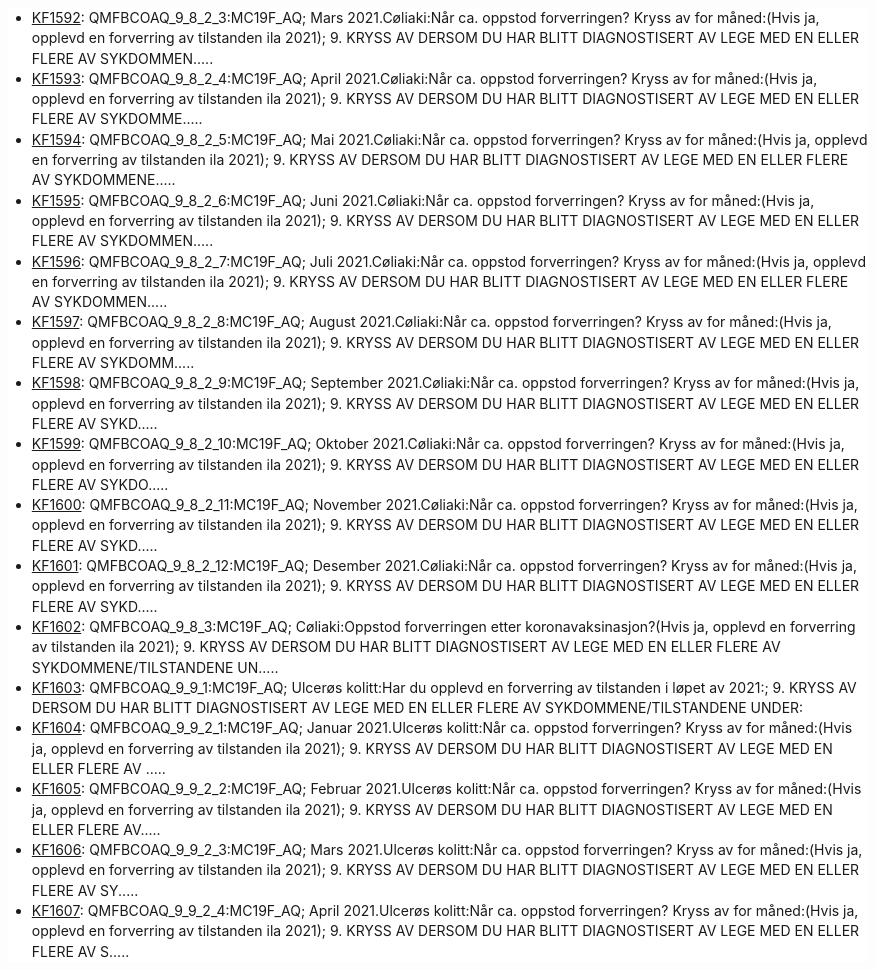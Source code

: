 - [KF1592](Foreldre_duplikater_Runde43_komplett.md#KF1592): QMFBCOAQ_9_8_2_3:MC19F_AQ; Mars 2021.Cøliaki:Når ca. oppstod forverringen? Kryss av for måned:(Hvis ja, opplevd en forverring av tilstanden ila 2021); 9. KRYSS AV DERSOM DU HAR BLITT DIAGNOSTISERT AV LEGE MED EN ELLER FLERE AV SYKDOMMEN.....
- [KF1593](Foreldre_duplikater_Runde43_komplett.md#KF1593): QMFBCOAQ_9_8_2_4:MC19F_AQ; April 2021.Cøliaki:Når ca. oppstod forverringen? Kryss av for måned:(Hvis ja, opplevd en forverring av tilstanden ila 2021); 9. KRYSS AV DERSOM DU HAR BLITT DIAGNOSTISERT AV LEGE MED EN ELLER FLERE AV SYKDOMME.....
- [KF1594](Foreldre_duplikater_Runde43_komplett.md#KF1594): QMFBCOAQ_9_8_2_5:MC19F_AQ; Mai 2021.Cøliaki:Når ca. oppstod forverringen? Kryss av for måned:(Hvis ja, opplevd en forverring av tilstanden ila 2021); 9. KRYSS AV DERSOM DU HAR BLITT DIAGNOSTISERT AV LEGE MED EN ELLER FLERE AV SYKDOMMENE.....
- [KF1595](Foreldre_duplikater_Runde43_komplett.md#KF1595): QMFBCOAQ_9_8_2_6:MC19F_AQ; Juni 2021.Cøliaki:Når ca. oppstod forverringen? Kryss av for måned:(Hvis ja, opplevd en forverring av tilstanden ila 2021); 9. KRYSS AV DERSOM DU HAR BLITT DIAGNOSTISERT AV LEGE MED EN ELLER FLERE AV SYKDOMMEN.....
- [KF1596](Foreldre_duplikater_Runde43_komplett.md#KF1596): QMFBCOAQ_9_8_2_7:MC19F_AQ; Juli 2021.Cøliaki:Når ca. oppstod forverringen? Kryss av for måned:(Hvis ja, opplevd en forverring av tilstanden ila 2021); 9. KRYSS AV DERSOM DU HAR BLITT DIAGNOSTISERT AV LEGE MED EN ELLER FLERE AV SYKDOMMEN.....
- [KF1597](Foreldre_duplikater_Runde43_komplett.md#KF1597): QMFBCOAQ_9_8_2_8:MC19F_AQ; August 2021.Cøliaki:Når ca. oppstod forverringen? Kryss av for måned:(Hvis ja, opplevd en forverring av tilstanden ila 2021); 9. KRYSS AV DERSOM DU HAR BLITT DIAGNOSTISERT AV LEGE MED EN ELLER FLERE AV SYKDOMM.....
- [KF1598](Foreldre_duplikater_Runde43_komplett.md#KF1598): QMFBCOAQ_9_8_2_9:MC19F_AQ; September 2021.Cøliaki:Når ca. oppstod forverringen? Kryss av for måned:(Hvis ja, opplevd en forverring av tilstanden ila 2021); 9. KRYSS AV DERSOM DU HAR BLITT DIAGNOSTISERT AV LEGE MED EN ELLER FLERE AV SYKD.....
- [KF1599](Foreldre_duplikater_Runde43_komplett.md#KF1599): QMFBCOAQ_9_8_2_10:MC19F_AQ; Oktober 2021.Cøliaki:Når ca. oppstod forverringen? Kryss av for måned:(Hvis ja, opplevd en forverring av tilstanden ila 2021); 9. KRYSS AV DERSOM DU HAR BLITT DIAGNOSTISERT AV LEGE MED EN ELLER FLERE AV SYKDO.....
- [KF1600](Foreldre_duplikater_Runde43_komplett.md#KF1600): QMFBCOAQ_9_8_2_11:MC19F_AQ; November 2021.Cøliaki:Når ca. oppstod forverringen? Kryss av for måned:(Hvis ja, opplevd en forverring av tilstanden ila 2021); 9. KRYSS AV DERSOM DU HAR BLITT DIAGNOSTISERT AV LEGE MED EN ELLER FLERE AV SYKD.....
- [KF1601](Foreldre_duplikater_Runde43_komplett.md#KF1601): QMFBCOAQ_9_8_2_12:MC19F_AQ; Desember 2021.Cøliaki:Når ca. oppstod forverringen? Kryss av for måned:(Hvis ja, opplevd en forverring av tilstanden ila 2021); 9. KRYSS AV DERSOM DU HAR BLITT DIAGNOSTISERT AV LEGE MED EN ELLER FLERE AV SYKD.....
- [KF1602](Foreldre_duplikater_Runde43_komplett.md#KF1602): QMFBCOAQ_9_8_3:MC19F_AQ; Cøliaki:Oppstod forverringen etter koronavaksinasjon?(Hvis ja, opplevd en forverring av tilstanden ila 2021); 9. KRYSS AV DERSOM DU HAR BLITT DIAGNOSTISERT AV LEGE MED EN ELLER FLERE AV SYKDOMMENE/TILSTANDENE UN.....
- [KF1603](Foreldre_duplikater_Runde43_komplett.md#KF1603): QMFBCOAQ_9_9_1:MC19F_AQ; Ulcerøs kolitt:Har du opplevd en forverring av tilstanden i løpet av 2021:; 9. KRYSS AV DERSOM DU HAR BLITT DIAGNOSTISERT AV LEGE MED EN ELLER FLERE AV SYKDOMMENE/TILSTANDENE UNDER:
- [KF1604](Foreldre_duplikater_Runde43_komplett.md#KF1604): QMFBCOAQ_9_9_2_1:MC19F_AQ; Januar 2021.Ulcerøs kolitt:Når ca. oppstod forverringen? Kryss av for måned:(Hvis ja, opplevd en forverring av tilstanden ila 2021); 9. KRYSS AV DERSOM DU HAR BLITT DIAGNOSTISERT AV LEGE MED EN ELLER FLERE AV .....
- [KF1605](Foreldre_duplikater_Runde43_komplett.md#KF1605): QMFBCOAQ_9_9_2_2:MC19F_AQ; Februar 2021.Ulcerøs kolitt:Når ca. oppstod forverringen? Kryss av for måned:(Hvis ja, opplevd en forverring av tilstanden ila 2021); 9. KRYSS AV DERSOM DU HAR BLITT DIAGNOSTISERT AV LEGE MED EN ELLER FLERE AV.....
- [KF1606](Foreldre_duplikater_Runde43_komplett.md#KF1606): QMFBCOAQ_9_9_2_3:MC19F_AQ; Mars 2021.Ulcerøs kolitt:Når ca. oppstod forverringen? Kryss av for måned:(Hvis ja, opplevd en forverring av tilstanden ila 2021); 9. KRYSS AV DERSOM DU HAR BLITT DIAGNOSTISERT AV LEGE MED EN ELLER FLERE AV SY.....
- [KF1607](Foreldre_duplikater_Runde43_komplett.md#KF1607): QMFBCOAQ_9_9_2_4:MC19F_AQ; April 2021.Ulcerøs kolitt:Når ca. oppstod forverringen? Kryss av for måned:(Hvis ja, opplevd en forverring av tilstanden ila 2021); 9. KRYSS AV DERSOM DU HAR BLITT DIAGNOSTISERT AV LEGE MED EN ELLER FLERE AV S.....
